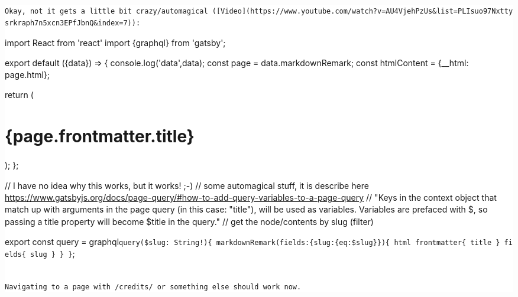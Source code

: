 ```
Okay, not it gets a little bit crazy/automagical ([Video](https://www.youtube.com/watch?v=AU4VjehPzUs&list=PLIsuo97Nxttysrkraph7n5xcn3EPfJbnQ&index=7)):

```
import React from 'react'
import {graphql} from 'gatsby';

export default ({data}) => {
  console.log('data',data);
  const page = data.markdownRemark;
  const htmlContent = {__html: page.html};

  return (
    <div>
    <h1>{page.frontmatter.title}</h1>
    <div dangerouslySetInnerHTML={htmlContent} />
    </div>
  );
};



// I have no idea why this works, but it works! ;-)
// some automagical stuff, it is describe here https://www.gatsbyjs.org/docs/page-query/#how-to-add-query-variables-to-a-page-query
// "Keys in the context object that match up with arguments in the page query (in this case: "title"), will be used as variables. Variables are prefaced with $, so passing a title property will become $title in the query."
// get the node/contents by slug (filter)

export const query = graphql`
  query($slug: String!){
    markdownRemark(fields:{slug:{eq:$slug}}){
      html
      frontmatter{
        title
      }
      fields{
        slug
      }
    }
  }
`;
```

Navigating to a page with /credits/ or something else should work now.
